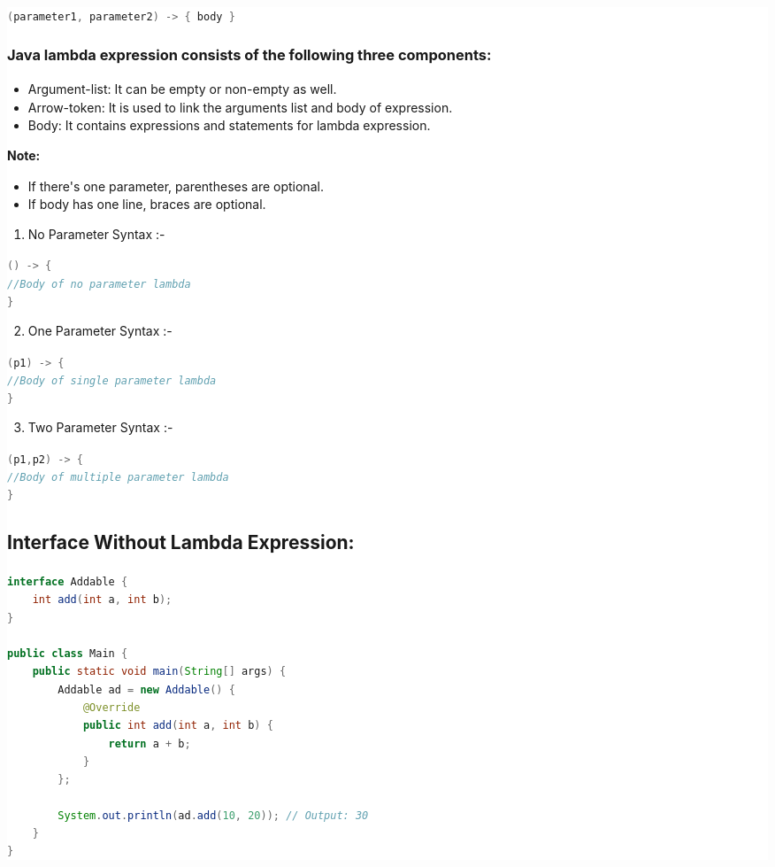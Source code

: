 ```java
(parameter1, parameter2) -> { body }
```

### Java lambda expression consists of the following three components:

- Argument-list: It can be empty or non-empty as well.
- Arrow-token: It is used to link the arguments list and body of expression.
- Body: It contains expressions and statements for lambda expression.

**Note:**

- If there's one parameter, parentheses are optional.
- If body has one line, braces are optional.

1. No Parameter Syntax :-

```java
() -> {
//Body of no parameter lambda
}
```

2. One Parameter Syntax :-

```java
(p1) -> {
//Body of single parameter lambda
}
```

3. Two Parameter Syntax :-

```java
(p1,p2) -> {
//Body of multiple parameter lambda
}
```

## Interface Without Lambda Expression:

```java
interface Addable {
    int add(int a, int b);
}

public class Main {
    public static void main(String[] args) {
        Addable ad = new Addable() {
            @Override
            public int add(int a, int b) {
                return a + b;
            }
        };

        System.out.println(ad.add(10, 20)); // Output: 30
    }
}
```
